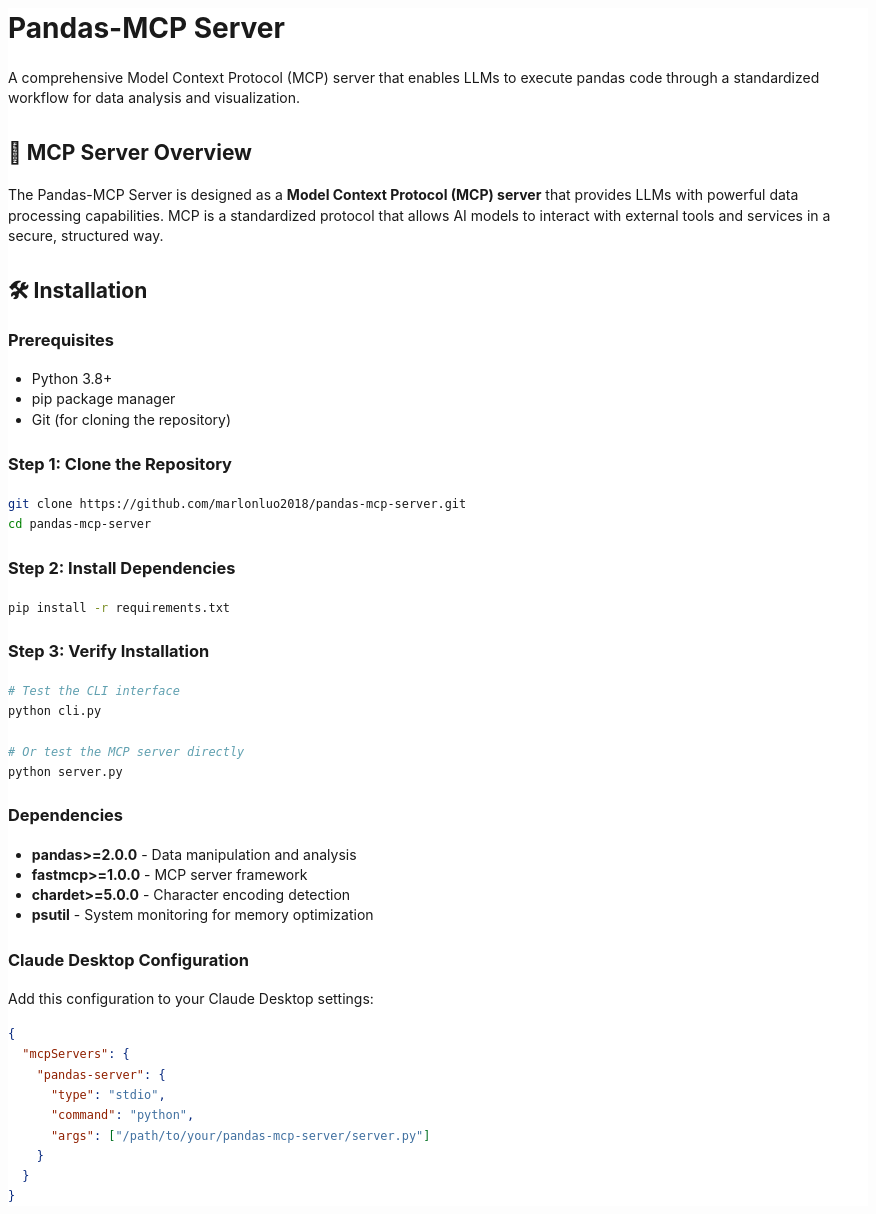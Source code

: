 # Pandas-MCP Server

A comprehensive Model Context Protocol (MCP) server that enables LLMs to execute pandas code through a standardized workflow for data analysis and visualization.

## 🎯 MCP Server Overview

The Pandas-MCP Server is designed as a **Model Context Protocol (MCP) server** that provides LLMs with powerful data processing capabilities. MCP is a standardized protocol that allows AI models to interact with external tools and services in a secure, structured way.


## 🛠️ Installation

### Prerequisites
- Python 3.8+
- pip package manager
- Git (for cloning the repository)

### Step 1: Clone the Repository
```bash
git clone https://github.com/marlonluo2018/pandas-mcp-server.git
cd pandas-mcp-server
```

### Step 2: Install Dependencies
```bash
pip install -r requirements.txt
```

### Step 3: Verify Installation
```bash
# Test the CLI interface
python cli.py

# Or test the MCP server directly
python server.py
```

### Dependencies
- **pandas>=2.0.0** - Data manipulation and analysis
- **fastmcp>=1.0.0** - MCP server framework
- **chardet>=5.0.0** - Character encoding detection
- **psutil** - System monitoring for memory optimization

### Claude Desktop Configuration
Add this configuration to your Claude Desktop settings:

```json
{
  "mcpServers": {
    "pandas-server": {
      "type": "stdio",
      "command": "python",
      "args": ["/path/to/your/pandas-mcp-server/server.py"]
    }
  }
}
```
